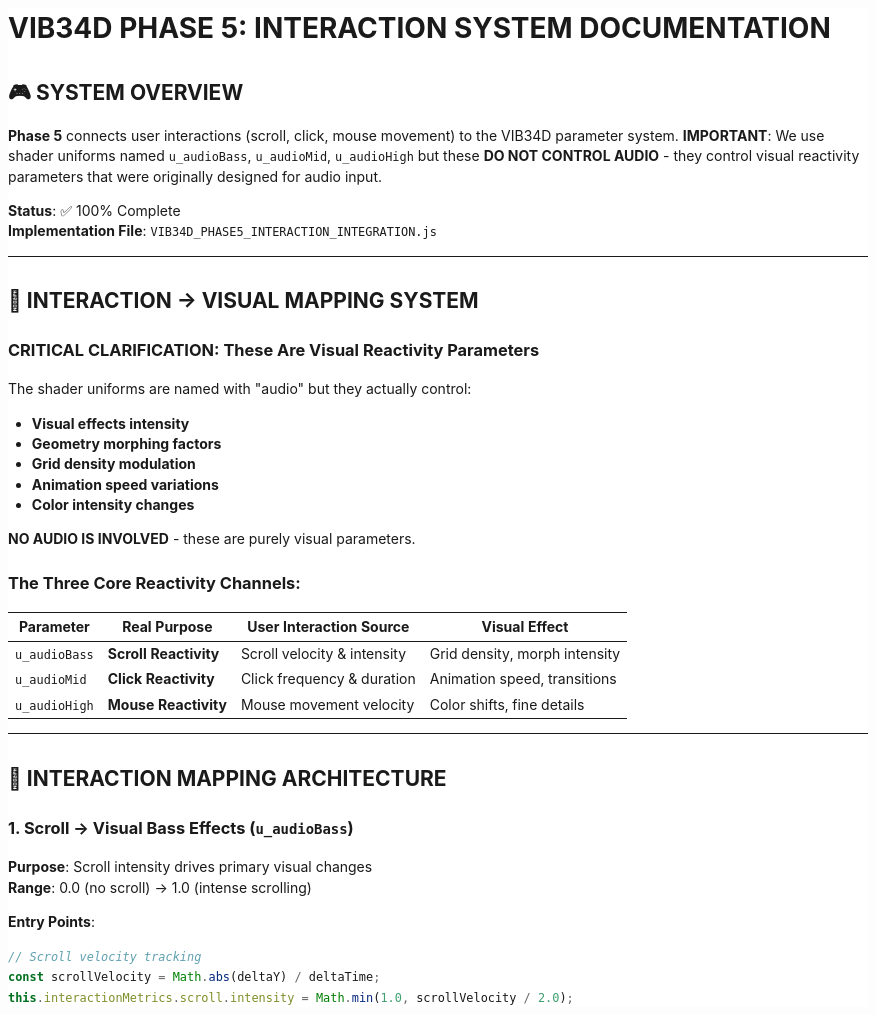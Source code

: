 # VIB34D PHASE 5: INTERACTION SYSTEM DOCUMENTATION

## 🎮 SYSTEM OVERVIEW

**Phase 5** connects user interactions (scroll, click, mouse movement) to the VIB34D parameter system. **IMPORTANT**: We use shader uniforms named `u_audioBass`, `u_audioMid`, `u_audioHigh` but these **DO NOT CONTROL AUDIO** - they control visual reactivity parameters that were originally designed for audio input.

**Status**: ✅ 100% Complete  
**Implementation File**: `VIB34D_PHASE5_INTERACTION_INTEGRATION.js`

---

## 🎯 INTERACTION → VISUAL MAPPING SYSTEM

### **CRITICAL CLARIFICATION**: These Are Visual Reactivity Parameters

The shader uniforms are named with "audio" but they actually control:
- **Visual effects intensity**
- **Geometry morphing factors** 
- **Grid density modulation**
- **Animation speed variations**
- **Color intensity changes**

**NO AUDIO IS INVOLVED** - these are purely visual parameters.

### **The Three Core Reactivity Channels**:

| Parameter | Real Purpose | User Interaction Source | Visual Effect |
|-----------|--------------|------------------------|---------------|
| `u_audioBass` | **Scroll Reactivity** | Scroll velocity & intensity | Grid density, morph intensity |
| `u_audioMid` | **Click Reactivity** | Click frequency & duration | Animation speed, transitions |
| `u_audioHigh` | **Mouse Reactivity** | Mouse movement velocity | Color shifts, fine details |

---

## 🔄 INTERACTION MAPPING ARCHITECTURE

### 1. **Scroll → Visual Bass Effects** (`u_audioBass`)

**Purpose**: Scroll intensity drives primary visual changes  
**Range**: 0.0 (no scroll) → 1.0 (intense scrolling)

**Entry Points**:
```javascript
// Scroll velocity tracking
const scrollVelocity = Math.abs(deltaY) / deltaTime;
this.interactionMetrics.scroll.intensity = Math.min(1.0, scrollVelocity / 2.0);
```
